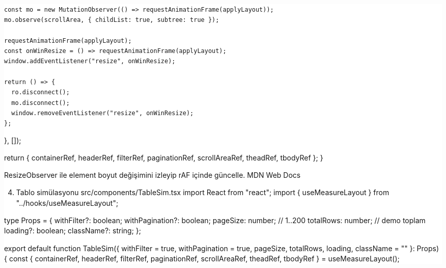     const mo = new MutationObserver(() => requestAnimationFrame(applyLayout));
    mo.observe(scrollArea, { childList: true, subtree: true });

    requestAnimationFrame(applyLayout);
    const onWinResize = () => requestAnimationFrame(applyLayout);
    window.addEventListener("resize", onWinResize);

    return () => {
      ro.disconnect();
      mo.disconnect();
      window.removeEventListener("resize", onWinResize);
    };

}, []);

return {
containerRef,
headerRef,
filterRef,
paginationRef,
scrollAreaRef,
theadRef,
tbodyRef
};
}

ResizeObserver ile element boyut değişimini izleyip rAF içinde güncelle.
MDN Web Docs

4. Tablo simülasyonu
   src/components/TableSim.tsx
   import React from "react";
   import { useMeasureLayout } from "../hooks/useMeasureLayout";

type Props = {
withFilter?: boolean;
withPagination?: boolean;
pageSize: number; // 1..200
totalRows: number; // demo toplam
loading?: boolean;
className?: string;
};

export default function TableSim({
withFilter = true,
withPagination = true,
pageSize,
totalRows,
loading,
className = ""
}: Props) {
const {
containerRef,
headerRef,
filterRef,
paginationRef,
scrollAreaRef,
theadRef,
tbodyRef
} = useMeasureLayout();

